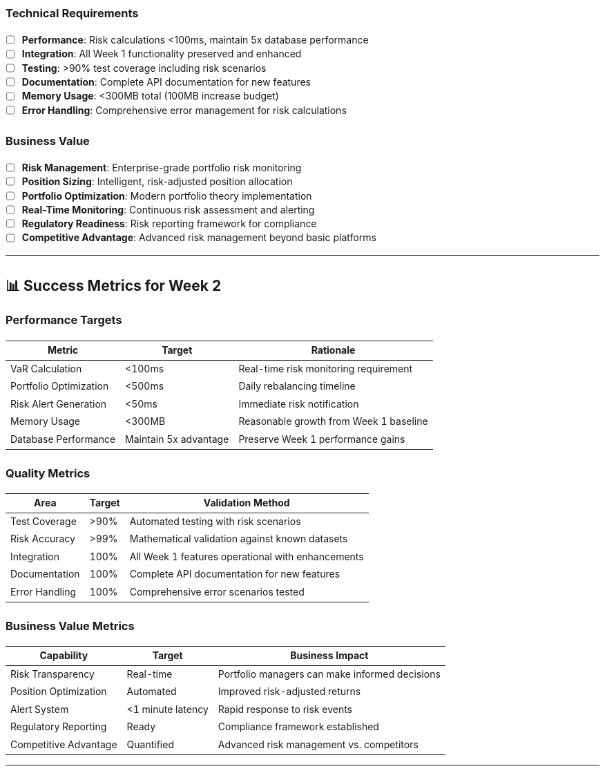 ### **Technical Requirements**
- [ ] **Performance**: Risk calculations <100ms, maintain 5x database performance
- [ ] **Integration**: All Week 1 functionality preserved and enhanced
- [ ] **Testing**: >90% test coverage including risk scenarios
- [ ] **Documentation**: Complete API documentation for new features
- [ ] **Memory Usage**: <300MB total (100MB increase budget)
- [ ] **Error Handling**: Comprehensive error management for risk calculations

### **Business Value**
- [ ] **Risk Management**: Enterprise-grade portfolio risk monitoring
- [ ] **Position Sizing**: Intelligent, risk-adjusted position allocation
- [ ] **Portfolio Optimization**: Modern portfolio theory implementation
- [ ] **Real-Time Monitoring**: Continuous risk assessment and alerting
- [ ] **Regulatory Readiness**: Risk reporting framework for compliance
- [ ] **Competitive Advantage**: Advanced risk management beyond basic platforms

---

## 📊 **Success Metrics for Week 2**

### **Performance Targets**
| Metric | Target | Rationale |
|--------|--------|-----------|
| VaR Calculation | <100ms | Real-time risk monitoring requirement |
| Portfolio Optimization | <500ms | Daily rebalancing timeline |
| Risk Alert Generation | <50ms | Immediate risk notification |
| Memory Usage | <300MB | Reasonable growth from Week 1 baseline |
| Database Performance | Maintain 5x advantage | Preserve Week 1 performance gains |

### **Quality Metrics**
| Area | Target | Validation Method |
|------|--------|-------------------|
| Test Coverage | >90% | Automated testing with risk scenarios |
| Risk Accuracy | >99% | Mathematical validation against known datasets |
| Integration | 100% | All Week 1 features operational with enhancements |
| Documentation | 100% | Complete API documentation for new features |
| Error Handling | 100% | Comprehensive error scenarios tested |

### **Business Value Metrics**
| Capability | Target | Business Impact |
|------------|--------|-----------------|
| Risk Transparency | Real-time | Portfolio managers can make informed decisions |
| Position Optimization | Automated | Improved risk-adjusted returns |
| Alert System | <1 minute latency | Rapid response to risk events |
| Regulatory Reporting | Ready | Compliance framework established |
| Competitive Advantage | Quantified | Advanced risk management vs. competitors |

---